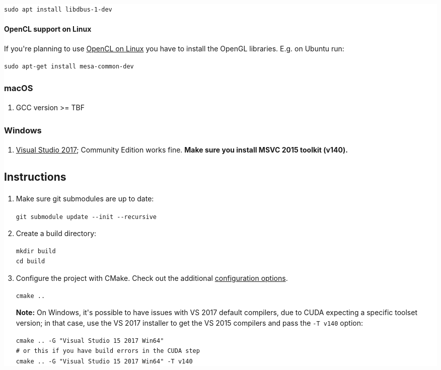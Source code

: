 ```shell
sudo apt install libdbus-1-dev
```

#### OpenCL support on Linux

If you're planning to use [OpenCL on Linux](https://github.com/ruslo/hunter/wiki/pkg.opencl#pitfalls)
you have to install the OpenGL libraries. E.g. on Ubuntu run:

```shell
sudo apt-get install mesa-common-dev
```

### macOS

1. GCC version >= TBF

### Windows

1. [Visual Studio 2017](https://www.visualstudio.com/downloads/); Community Edition works fine. **Make sure you install MSVC 2015 toolkit (v140).**

## Instructions

1. Make sure git submodules are up to date:

    ```shell
    git submodule update --init --recursive
    ```

2. Create a build directory:

    ```shell
    mkdir build
    cd build
    ```

3. Configure the project with CMake. Check out the additional [configuration options](#cmake-configuration-options).

    ```shell
    cmake ..
    ```

    **Note:** On Windows, it's possible to have issues with VS 2017 default compilers, due to CUDA expecting a specific toolset version; in that case, use the VS 2017 installer to get the VS 2015 compilers and pass the `-T v140` option:

    ```shell
    cmake .. -G "Visual Studio 15 2017 Win64"
    # or this if you have build errors in the CUDA step
    cmake .. -G "Visual Studio 15 2017 Win64" -T v140
    ```
